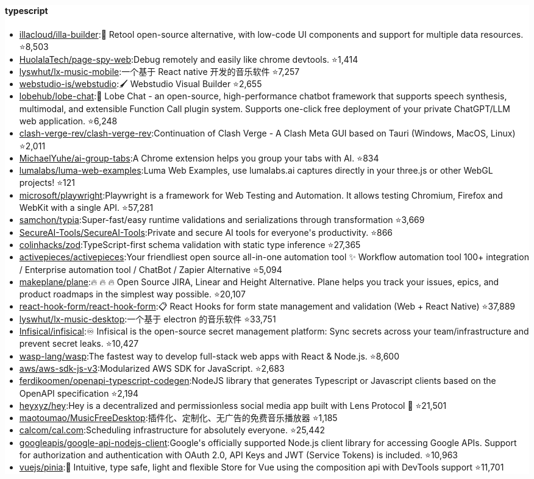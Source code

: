 #### typescript
* [illacloud/illa-builder](https://github.com/illacloud/illa-builder):🚀 Retool open-source alternative, with low-code UI components and support for multiple data resources. ⭐8,503
* [HuolalaTech/page-spy-web](https://github.com/HuolalaTech/page-spy-web):Debug remotely and easily like chrome devtools. ⭐1,414
* [lyswhut/lx-music-mobile](https://github.com/lyswhut/lx-music-mobile):一个基于 React native 开发的音乐软件 ⭐7,257
* [webstudio-is/webstudio](https://github.com/webstudio-is/webstudio):🖌 Webstudio Visual Builder ⭐2,655
* [lobehub/lobe-chat](https://github.com/lobehub/lobe-chat):🤖 Lobe Chat - an open-source, high-performance chatbot framework that supports speech synthesis, multimodal, and extensible Function Call plugin system. Supports one-click free deployment of your private ChatGPT/LLM web application. ⭐6,248
* [clash-verge-rev/clash-verge-rev](https://github.com/clash-verge-rev/clash-verge-rev):Continuation of Clash Verge - A Clash Meta GUI based on Tauri (Windows, MacOS, Linux) ⭐2,011
* [MichaelYuhe/ai-group-tabs](https://github.com/MichaelYuhe/ai-group-tabs):A Chrome extension helps you group your tabs with AI. ⭐834
* [lumalabs/luma-web-examples](https://github.com/lumalabs/luma-web-examples):Luma Web Examples, use lumalabs.ai captures directly in your three.js or other WebGL projects! ⭐121
* [microsoft/playwright](https://github.com/microsoft/playwright):Playwright is a framework for Web Testing and Automation. It allows testing Chromium, Firefox and WebKit with a single API. ⭐57,281
* [samchon/typia](https://github.com/samchon/typia):Super-fast/easy runtime validations and serializations through transformation ⭐3,669
* [SecureAI-Tools/SecureAI-Tools](https://github.com/SecureAI-Tools/SecureAI-Tools):Private and secure AI tools for everyone's productivity. ⭐866
* [colinhacks/zod](https://github.com/colinhacks/zod):TypeScript-first schema validation with static type inference ⭐27,365
* [activepieces/activepieces](https://github.com/activepieces/activepieces):Your friendliest open source all-in-one automation tool ✨ Workflow automation tool 100+ integration / Enterprise automation tool / ChatBot / Zapier Alternative ⭐5,094
* [makeplane/plane](https://github.com/makeplane/plane):🔥 🔥 🔥 Open Source JIRA, Linear and Height Alternative. Plane helps you track your issues, epics, and product roadmaps in the simplest way possible. ⭐20,107
* [react-hook-form/react-hook-form](https://github.com/react-hook-form/react-hook-form):📋 React Hooks for form state management and validation (Web + React Native) ⭐37,889
* [lyswhut/lx-music-desktop](https://github.com/lyswhut/lx-music-desktop):一个基于 electron 的音乐软件 ⭐33,751
* [Infisical/infisical](https://github.com/Infisical/infisical):♾ Infisical is the open-source secret management platform: Sync secrets across your team/infrastructure and prevent secret leaks. ⭐10,427
* [wasp-lang/wasp](https://github.com/wasp-lang/wasp):The fastest way to develop full-stack web apps with React & Node.js. ⭐8,600
* [aws/aws-sdk-js-v3](https://github.com/aws/aws-sdk-js-v3):Modularized AWS SDK for JavaScript. ⭐2,683
* [ferdikoomen/openapi-typescript-codegen](https://github.com/ferdikoomen/openapi-typescript-codegen):NodeJS library that generates Typescript or Javascript clients based on the OpenAPI specification ⭐2,194
* [heyxyz/hey](https://github.com/heyxyz/hey):Hey is a decentralized and permissionless social media app built with Lens Protocol 🌿 ⭐21,501
* [maotoumao/MusicFreeDesktop](https://github.com/maotoumao/MusicFreeDesktop):插件化、定制化、无广告的免费音乐播放器 ⭐1,185
* [calcom/cal.com](https://github.com/calcom/cal.com):Scheduling infrastructure for absolutely everyone. ⭐25,442
* [googleapis/google-api-nodejs-client](https://github.com/googleapis/google-api-nodejs-client):Google's officially supported Node.js client library for accessing Google APIs. Support for authorization and authentication with OAuth 2.0, API Keys and JWT (Service Tokens) is included. ⭐10,963
* [vuejs/pinia](https://github.com/vuejs/pinia):🍍 Intuitive, type safe, light and flexible Store for Vue using the composition api with DevTools support ⭐11,701
